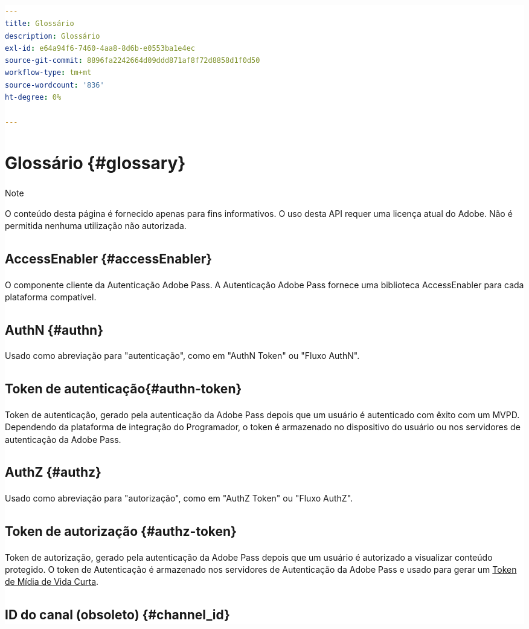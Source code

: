 ```yaml
---
title: Glossário
description: Glossário
exl-id: e64a94f6-7460-4aa8-8d6b-e0553ba1e4ec
source-git-commit: 8896fa2242664d09ddd871af8f72d8858d1f0d50
workflow-type: tm+mt
source-wordcount: '836'
ht-degree: 0%

---
```


# Glossário {#glossary}

>[!NOTE]
>
>O conteúdo desta página é fornecido apenas para fins informativos. O uso desta API requer uma licença atual do Adobe. Não é permitida nenhuma utilização não autorizada.

## AccessEnabler {#accessEnabler}

O componente cliente da Autenticação Adobe Pass. A Autenticação Adobe Pass fornece uma biblioteca AccessEnabler para cada plataforma compatível.

## AuthN {#authn}

Usado como abreviação para &quot;autenticação&quot;, como em &quot;AuthN Token&quot; ou &quot;Fluxo AuthN&quot;.


## Token de autenticação{#authn-token}

Token de autenticação, gerado pela autenticação da Adobe Pass depois que um usuário é autenticado com êxito com um MVPD. Dependendo da plataforma de integração do Programador, o token é armazenado no dispositivo do usuário ou nos servidores de autenticação da Adobe Pass.

## AuthZ {#authz}

Usado como abreviação para &quot;autorização&quot;, como em &quot;AuthZ Token&quot; ou &quot;Fluxo AuthZ&quot;.

## Token de autorização {#authz-token}

Token de autorização, gerado pela autenticação da Adobe Pass depois que um usuário é autorizado a visualizar conteúdo protegido. O token de Autenticação é armazenado nos servidores de Autenticação da Adobe Pass e usado para gerar um [Token de Mídia de Vida Curta](#short-lived-token).

## ID do canal (obsoleto) {#channel_id}
